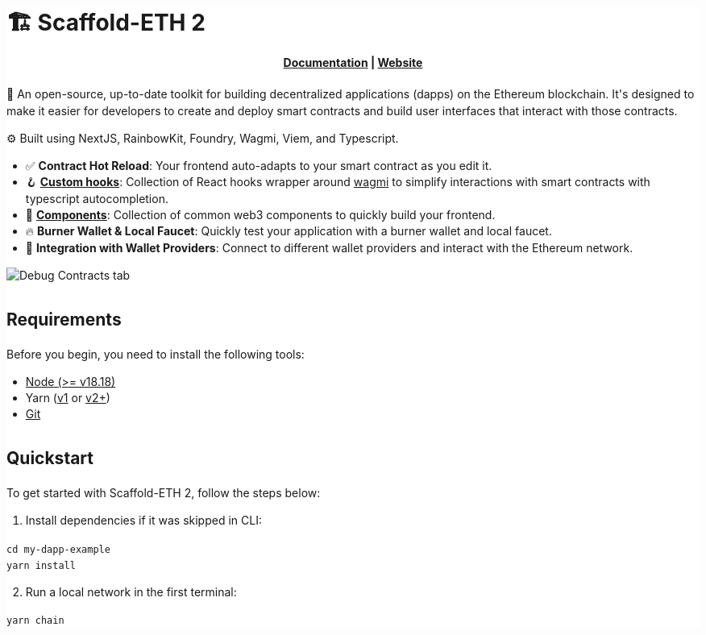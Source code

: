 




# 🏗 Scaffold-ETH 2

<h4 align="center">
  <a href="https://docs.scaffoldeth.io">Documentation</a> |
  <a href="https://scaffoldeth.io">Website</a>
</h4>

🧪 An open-source, up-to-date toolkit for building decentralized applications (dapps) on the Ethereum blockchain. It's designed to make it easier for developers to create and deploy smart contracts and build user interfaces that interact with those contracts.

⚙️ Built using NextJS, RainbowKit, Foundry, Wagmi, Viem, and Typescript.

- ✅ **Contract Hot Reload**: Your frontend auto-adapts to your smart contract as you edit it.
- 🪝 **[Custom hooks](https://docs.scaffoldeth.io/hooks/)**: Collection of React hooks wrapper around [wagmi](https://wagmi.sh/) to simplify interactions with smart contracts with typescript autocompletion.
- 🧱 [**Components**](https://docs.scaffoldeth.io/components/): Collection of common web3 components to quickly build your frontend.
- 🔥 **Burner Wallet & Local Faucet**: Quickly test your application with a burner wallet and local faucet.
- 🔐 **Integration with Wallet Providers**: Connect to different wallet providers and interact with the Ethereum network.

![Debug Contracts tab](https://github.com/scaffold-eth/scaffold-eth-2/assets/55535804/b237af0c-5027-4849-a5c1-2e31495cccb1)

## Requirements

Before you begin, you need to install the following tools:

- [Node (>= v18.18)](https://nodejs.org/en/download/)
- Yarn ([v1](https://classic.yarnpkg.com/en/docs/install/) or [v2+](https://yarnpkg.com/getting-started/install))
- [Git](https://git-scm.com/downloads)

## Quickstart

To get started with Scaffold-ETH 2, follow the steps below:

1. Install dependencies if it was skipped in CLI:

```
cd my-dapp-example
yarn install
```

2. Run a local network in the first terminal:

```
yarn chain
```
